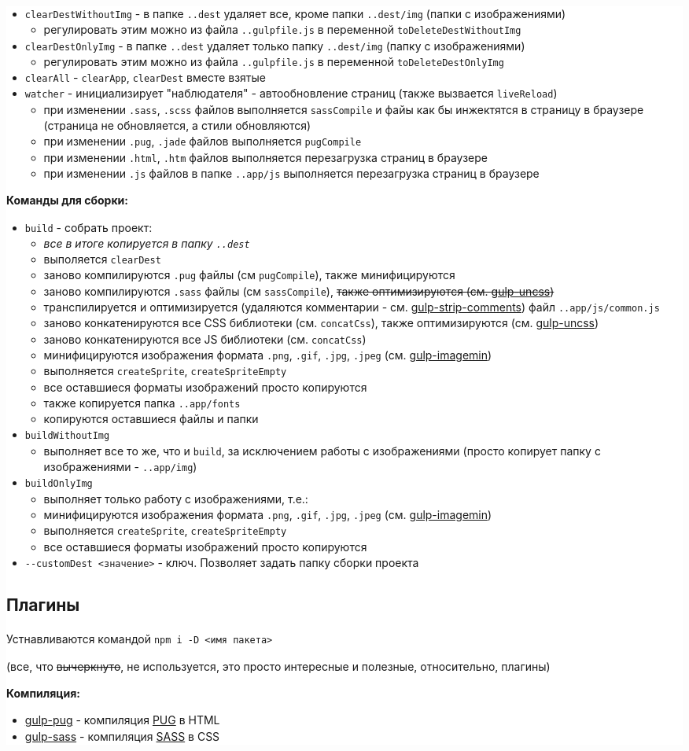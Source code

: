 - `clearDestWithoutImg` - в папке `..dest` удаляет все, кроме папки `..dest/img` (папки с изображениями)
   - регулировать этим можно из файла `..gulpfile.js` в переменной `toDeleteDestWithoutImg`
- `clearDestOnlyImg` - в папке `..dest` удаляет только папку `..dest/img` (папку с изображениями)
   - регулировать этим можно из файла `..gulpfile.js` в переменной `toDeleteDestOnlyImg`
- `clearAll` - `clearApp`, `clearDest` вместе взятые
- `watcher` - инициализирует "наблюдателя" - автообновление страниц (также вызвается `liveReload`)
   - при изменении `.sass`, `.scss` файлов выполняется `sassCompile` и файы как бы инжектятся в страницу в браузере (страница не обновляется, а стили обновляются)
   - при изменении `.pug`, `.jade` файлов выполняется `pugCompile`
   - при изменении `.html`, `.htm` файлов выполняется перезагрузка страниц в браузере
   - при изменении `.js` файлов в папке `..app/js` выполняется перезагрузка страниц в браузере

**Команды для сборки:**
- `build` - собрать проект:
   - *все в итоге копируется в папку `..dest`*
   - выполяется `clearDest`
   - заново компилируются `.pug` файлы (см `pugCompile`), также минифицируются
   - заново компилируются `.sass` файлы (см `sassCompile`), ~~также оптимизируются (см. [gulp-uncss](https://github.com/ben-eb/gulp-uncss "gulp-uncss"))~~
   - транспилируется и оптимизируется (удаляются комментарии - см. [gulp-strip-comments](https://github.com/RnbWd/gulp-strip-comments "gulp-strip-comments")) файл `..app/js/common.js`
   - заново конкатенируются все CSS библиотеки (см. `concatCss`), также оптимизируются (см. [gulp-uncss](https://github.com/ben-eb/gulp-uncss "gulp-uncss"))
   - заново конкатенируются все JS библиотеки (см. `concatCss`)
   - минифицируются изображения формата `.png`, `.gif`, `.jpg`, `.jpeg` (см. [gulp-imagemin](https://github.com/sindresorhus/gulp-imagemin "gulp-imagemin"))
   - выполняется `createSprite`, `createSpriteEmpty`
   - все оставшиеся форматы изображений просто копируются
   - также копируется папка `..app/fonts`
   - копируются оставшиеся файлы и папки
- `buildWithoutImg`
   - выполняет все то же, что и `build`, за исключением работы с изображениями (просто копирует папку с изображениями - `..app/img`)
- `buildOnlyImg`
   - выполняет только работу с изображениями, т.е.:
   - минифицируются изображения формата `.png`, `.gif`, `.jpg`, `.jpeg` (см. [gulp-imagemin](https://github.com/sindresorhus/gulp-imagemin "gulp-imagemin"))
   - выполняется `createSprite`, `createSpriteEmpty`
   - все оставшиеся форматы изображений просто копируются
- `--customDest <значение>` - ключ. Позволяет задать папку сборки проекта

## Плагины
Устнавливаются командой `npm i -D <имя пакета>`

(все, что ~~вычеркнуто~~, не используется, это просто интересные и полезные, относительно, плагины)

**Компиляция:**
- [gulp-pug](https://github.com/gulp-community/gulp-pug "gulp-pug") - компиляция [PUG](https://pugjs.org/ "PUG") в HTML
- [gulp-sass](https://github.com/dlmanning/gulp-sass "gulp-sass") - компиляция [SASS](https://sass-lang.com "SASS") в CSS
